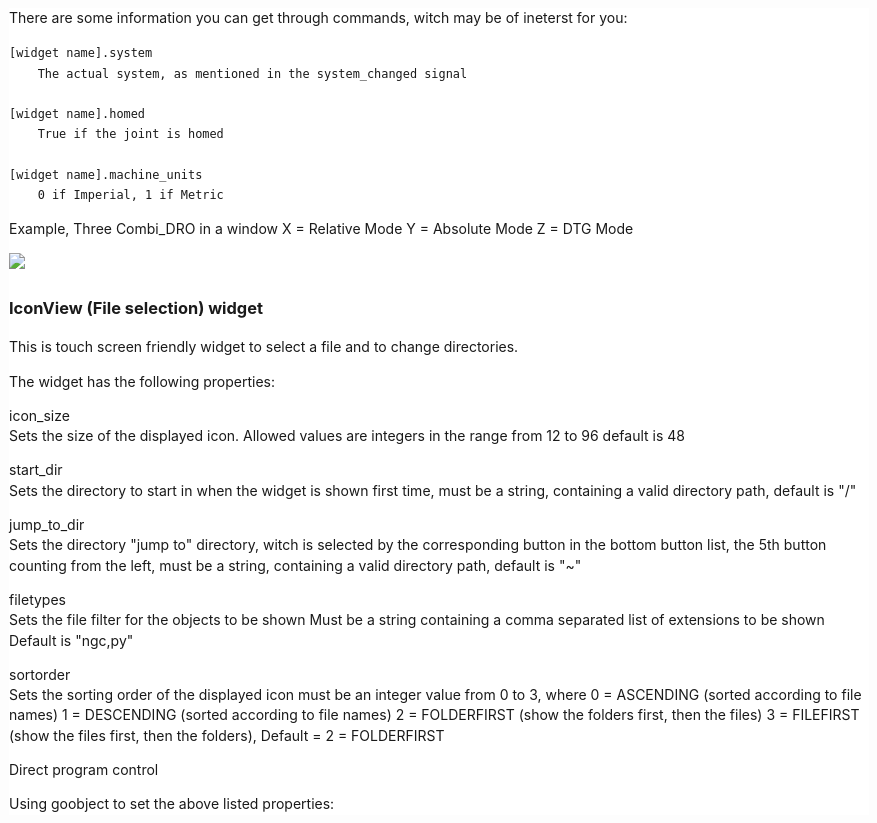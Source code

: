 There are some information you can get through commands, witch may be of ineterst for you:

    [widget name].system
        The actual system, as mentioned in the system_changed signal

    [widget name].homed
        True if the joint is homed

    [widget name].machine_units
        0 if Imperial, 1 if Metric

Example, Three Combi\_DRO in a window
 X = Relative Mode
 Y = Absolute Mode
 Z = DTG Mode

![](images/combi_dro.png)

### IconView (File selection) widget

This is touch screen friendly widget to select a file and to change directories.

The widget has the following properties:

 icon\_size   
Sets the size of the displayed icon.
 Allowed values are integers in the range from 12 to 96
 default is 48

 start\_dir   
Sets the directory to start in when the widget is shown first time,
 must be a string, containing a valid directory path,
 default is "/"

 jump\_to\_dir   
Sets the directory "jump to" directory, witch is selected by the corresponding button in the bottom button list, the 5th button counting from the left,
 must be a string, containing a valid directory path,
 default is "~"

 filetypes   
Sets the file filter for the objects to be shown
 Must be a string containing a comma separated list of extensions to be shown
 Default is "ngc,py"

 sortorder   
Sets the sorting order of the displayed icon must be an integer value from 0 to 3, where
 0 = ASCENDING (sorted according to file names)
 1 = DESCENDING (sorted according to file names)
 2 = FOLDERFIRST (show the folders first, then the files)
 3 = FILEFIRST (show the files first, then the folders),
 Default = 2 = FOLDERFIRST

 Direct program control   

Using goobject to set the above listed properties:
